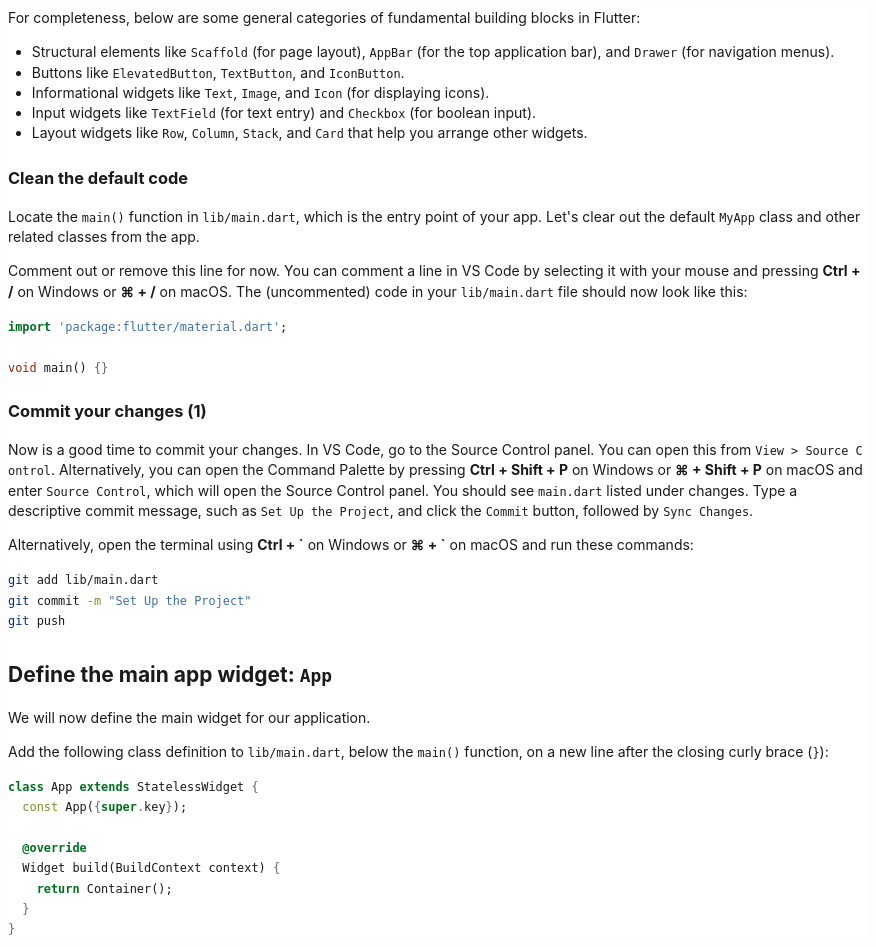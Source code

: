 For completeness, below are some general categories of fundamental building blocks in Flutter:

- Structural elements like `Scaffold` (for page layout), `AppBar` (for the top application bar), and `Drawer` (for navigation menus).
- Buttons like `ElevatedButton`, `TextButton`, and `IconButton`.
- Informational widgets like `Text`, `Image`, and `Icon` (for displaying icons).
- Input widgets like `TextField` (for text entry) and `Checkbox` (for boolean input).
- Layout widgets like `Row`, `Column`, `Stack`, and `Card` that help you arrange other widgets.

### **Clean the default code**

Locate the `main()` function in `lib/main.dart`, which is the entry point of your app. Let's clear out the default `MyApp` class and other related classes from the app.

Comment out or remove this line for now. You can comment a line in VS Code by selecting it with your mouse and pressing **Ctrl + /** on Windows or **⌘ + /** on macOS.
The (uncommented) code in your `lib/main.dart` file should now look like this:

```dart
import 'package:flutter/material.dart';

void main() {}
```

### **Commit your changes (1)**

Now is a good time to commit your changes. In VS Code, go to the Source Control panel. You can open this from `View > Source Control`. Alternatively, you can open the Command Palette by pressing **Ctrl + Shift + P** on Windows or **⌘ + Shift + P** on macOS and enter `Source Control`, which will open the Source Control panel.
You should see `main.dart` listed under changes. Type a descriptive commit message, such as `Set Up the Project`, and click the `Commit` button, followed by `Sync Changes`.

Alternatively, open the terminal using **Ctrl + \`** on Windows or **⌘ + \`** on macOS and run these commands:

```bash
git add lib/main.dart
git commit -m "Set Up the Project"
git push
```

## **Define the main app widget: `App`**

We will now define the main widget for our application.

Add the following class definition to `lib/main.dart`, below the `main()` function, on a new line after the closing curly brace (`}`):

```dart
class App extends StatelessWidget {
  const App({super.key});

  @override
  Widget build(BuildContext context) {
    return Container();
  }
}
```
